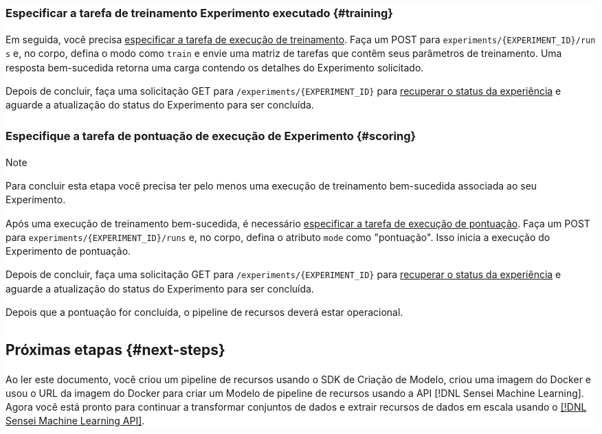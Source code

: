 ### Especificar a tarefa de treinamento Experimento executado {#training}

Em seguida, você precisa [especificar a tarefa de execução de treinamento](../api/experiments.md#experiment-training-scoring). Faça um POST para `experiments/{EXPERIMENT_ID}/runs` e, no corpo, defina o modo como `train` e envie uma matriz de tarefas que contêm seus parâmetros de treinamento. Uma resposta bem-sucedida retorna uma carga contendo os detalhes do Experimento solicitado.

Depois de concluir, faça uma solicitação GET para `/experiments/{EXPERIMENT_ID}` para [recuperar o status da experiência](../api/experiments.md#retrieve-specific) e aguarde a atualização do status do Experimento para ser concluída.

### Especifique a tarefa de pontuação de execução de Experimento {#scoring}

>[!NOTE]
>
> Para concluir esta etapa você precisa ter pelo menos uma execução de treinamento bem-sucedida associada ao seu Experimento.

Após uma execução de treinamento bem-sucedida, é necessário [especificar a tarefa de execução de pontuação](../api/experiments.md#experiment-training-scoring). Faça um POST para `experiments/{EXPERIMENT_ID}/runs` e, no corpo, defina o atributo `mode` como &quot;pontuação&quot;. Isso inicia a execução do Experimento de pontuação.

Depois de concluir, faça uma solicitação GET para `/experiments/{EXPERIMENT_ID}` para [recuperar o status da experiência](../api/experiments.md#retrieve-specific) e aguarde a atualização do status do Experimento para ser concluída.

Depois que a pontuação for concluída, o pipeline de recursos deverá estar operacional.

## Próximas etapas {#next-steps}

[//]: # (Next steps section should refer to tutorials on how to score data using the feature pipeline Engine. Update this document once those tutorials are available)

Ao ler este documento, você criou um pipeline de recursos usando o SDK de Criação de Modelo, criou uma imagem do Docker e usou o URL da imagem do Docker para criar um Modelo de pipeline de recursos usando a API [!DNL Sensei Machine Learning]. Agora você está pronto para continuar a transformar conjuntos de dados e extrair recursos de dados em escala usando o [[!DNL Sensei Machine Learning API]](../api/getting-started.md).
